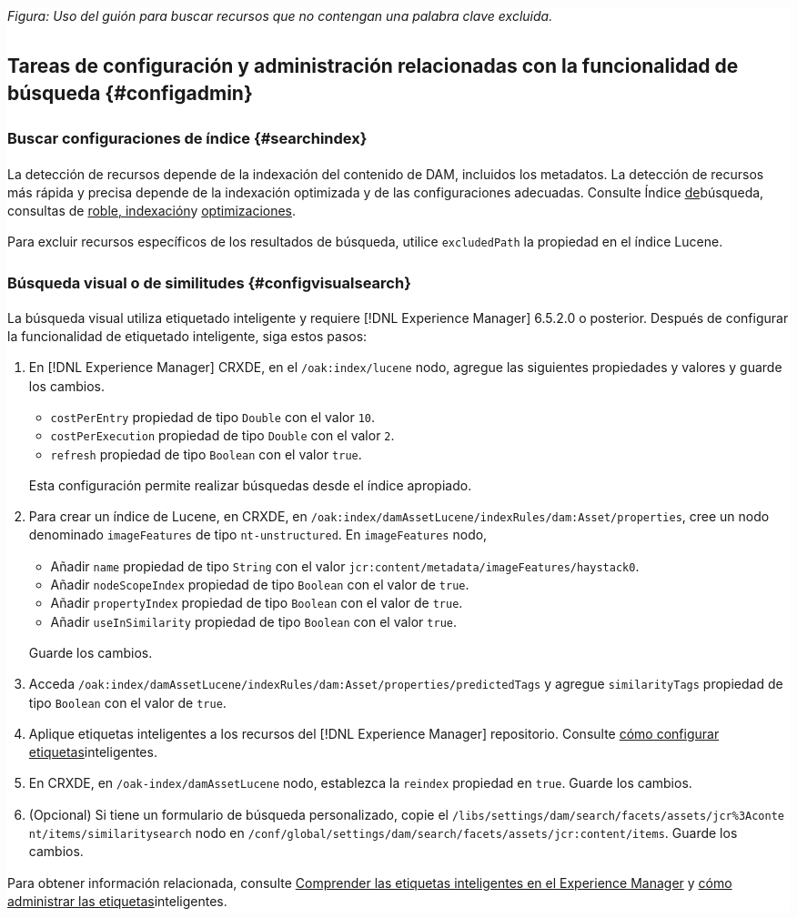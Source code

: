 *Figura: Uso del guión para buscar recursos que no contengan una palabra clave excluida.*

## Tareas de configuración y administración relacionadas con la funcionalidad de búsqueda {#configadmin}

### Buscar configuraciones de índice {#searchindex}

La detección de recursos depende de la indexación del contenido de DAM, incluidos los metadatos. La detección de recursos más rápida y precisa depende de la indexación optimizada y de las configuraciones adecuadas. Consulte Índice [de](/help/assets/performance-tuning-guidelines.md#search-indexes)búsqueda, consultas de [roble, indexación](/help/sites-deploying/queries-and-indexing.md)y [optimizaciones](/help/sites-deploying/best-practices-for-queries-and-indexing.md).

Para excluir recursos específicos de los resultados de búsqueda, utilice `excludedPath` la propiedad en el índice Lucene.

### Búsqueda visual o de similitudes {#configvisualsearch}

La búsqueda visual utiliza etiquetado inteligente y requiere [!DNL Experience Manager] 6.5.2.0 o posterior. Después de configurar la funcionalidad de etiquetado inteligente, siga estos pasos:

1. En [!DNL Experience Manager] CRXDE, en el `/oak:index/lucene` nodo, agregue las siguientes propiedades y valores y guarde los cambios.

   * `costPerEntry` propiedad de tipo `Double` con el valor `10`.
   * `costPerExecution` propiedad de tipo `Double` con el valor `2`.
   * `refresh` propiedad de tipo `Boolean` con el valor `true`.

   Esta configuración permite realizar búsquedas desde el índice apropiado.

1. Para crear un índice de Lucene, en CRXDE, en `/oak:index/damAssetLucene/indexRules/dam:Asset/properties`, cree un nodo denominado `imageFeatures` de tipo `nt-unstructured`. En `imageFeatures` nodo,

   * Añadir `name` propiedad de tipo `String` con el valor `jcr:content/metadata/imageFeatures/haystack0`.
   * Añadir `nodeScopeIndex` propiedad de tipo `Boolean` con el valor de `true`.
   * Añadir `propertyIndex` propiedad de tipo `Boolean` con el valor de `true`.
   * Añadir `useInSimilarity` propiedad de tipo `Boolean` con el valor `true`.

   Guarde los cambios.

1. Acceda `/oak:index/damAssetLucene/indexRules/dam:Asset/properties/predictedTags` y agregue `similarityTags` propiedad de tipo `Boolean` con el valor de `true`.
1. Aplique etiquetas inteligentes a los recursos del [!DNL Experience Manager] repositorio. Consulte [cómo configurar etiquetas](https://docs.adobe.com/content/help/en/experience-manager-learn/assets/metadata/smart-tags-technical-video-setup.html)inteligentes.
1. En CRXDE, en `/oak-index/damAssetLucene` nodo, establezca la `reindex` propiedad en `true`. Guarde los cambios.
1. (Opcional) Si tiene un formulario de búsqueda personalizado, copie el `/libs/settings/dam/search/facets/assets/jcr%3Acontent/items/similaritysearch` nodo en `/conf/global/settings/dam/search/facets/assets/jcr:content/items`. Guarde los cambios.

Para obtener información relacionada, consulte [Comprender las etiquetas inteligentes en el Experience Manager](https://docs.adobe.com/content/help/en/experience-manager-learn/assets/metadata/smart-tags-feature-video-use.html) y [cómo administrar las etiquetas](/help/assets/managing-smart-tags.md)inteligentes.
